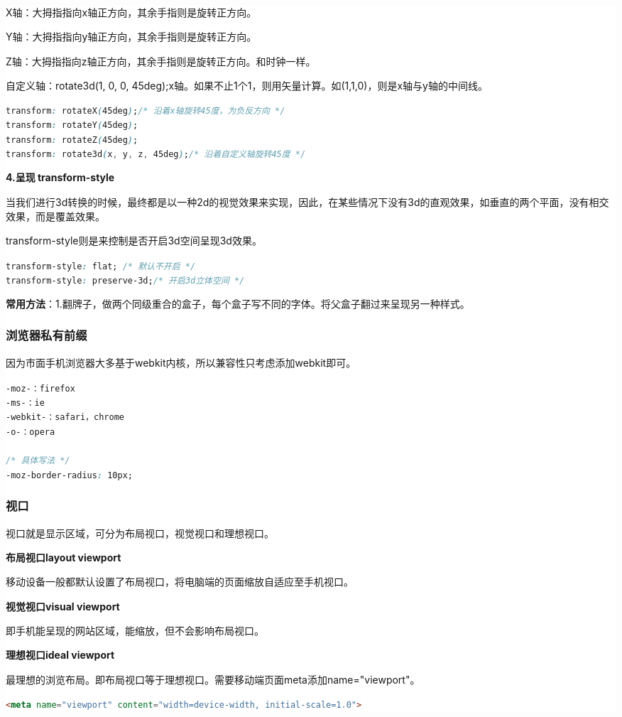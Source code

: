 X轴：大拇指指向x轴正方向，其余手指则是旋转正方向。

Y轴：大拇指指向y轴正方向，其余手指则是旋转正方向。

Z轴：大拇指指向z轴正方向，其余手指则是旋转正方向。和时钟一样。

自定义轴：rotate3d(1, 0, 0, 45deg);x轴。如果不止1个1，则用矢量计算。如(1,1,0)，则是x轴与y轴的中间线。

```css
transform: rotateX(45deg);/* 沿着x轴旋转45度，为负反方向 */
transform: rotateY(45deg);
transform: rotateZ(45deg);
transform: rotate3d(x, y, z, 45deg);/* 沿着自定义轴旋转45度 */
```

**4.呈现 transform-style**

当我们进行3d转换的时候，最终都是以一种2d的视觉效果来实现，因此，在某些情况下没有3d的直观效果，如垂直的两个平面，没有相交效果，而是覆盖效果。

transform-style则是来控制是否开启3d空间呈现3d效果。

```css
transform-style: flat; /* 默认不开启 */
transform-style: preserve-3d;/* 开启3d立体空间 */
```

**常用方法**：1.翻牌子，做两个同级重合的盒子，每个盒子写不同的字体。将父盒子翻过来呈现另一种样式。

### 浏览器私有前缀

因为市面手机浏览器大多基于webkit内核，所以兼容性只考虑添加webkit即可。

```css
-moz-：firefox
-ms-：ie
-webkit-：safari，chrome
-o-：opera

/* 具体写法 */
-moz-border-radius: 10px;
```

### 视口

视口就是显示区域，可分为布局视口，视觉视口和理想视口。

**布局视口layout viewport**

移动设备一般都默认设置了布局视口，将电脑端的页面缩放自适应至手机视口。

**视觉视口visual viewport**

即手机能呈现的网站区域，能缩放，但不会影响布局视口。

**理想视口ideal viewport**

最理想的浏览布局。即布局视口等于理想视口。需要移动端页面meta添加name="viewport"。

```html
<meta name="viewport" content="width=device-width, initial-scale=1.0">
```
